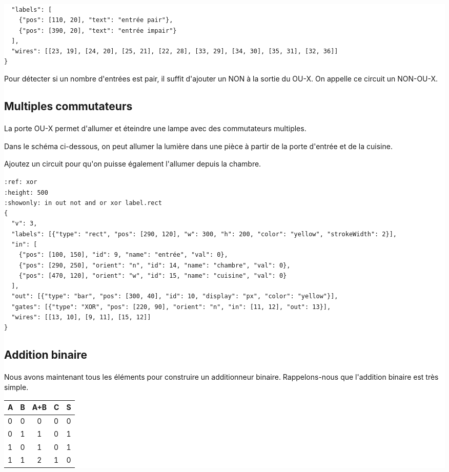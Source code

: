```{logic}
  "labels": [
    {"pos": [110, 20], "text": "entrée pair"},
    {"pos": [390, 20], "text": "entrée impair"}
  ],
  "wires": [[23, 19], [24, 20], [25, 21], [22, 28], [33, 29], [34, 30], [35, 31], [32, 36]]
}
```

Pour détecter si un nombre d'entrées est pair, il suffit d'ajouter un NON à la sortie du OU-X. On appelle ce circuit un NON-OU-X.

## Multiples commutateurs

La porte OU-X permet d'allumer et éteindre une lampe avec des commutateurs multiples.

Dans le schéma ci-dessous, on peut allumer la lumière dans une pièce à partir de la porte d'entrée et de la cuisine.

Ajoutez un circuit pour qu'on puisse également l'allumer depuis la chambre.

```{logic}
:ref: xor
:height: 500
:showonly: in out not and or xor label.rect
{
  "v": 3,
  "labels": [{"type": "rect", "pos": [290, 120], "w": 300, "h": 200, "color": "yellow", "strokeWidth": 2}],
  "in": [
    {"pos": [100, 150], "id": 9, "name": "entrée", "val": 0},
    {"pos": [290, 250], "orient": "n", "id": 14, "name": "chambre", "val": 0},
    {"pos": [470, 120], "orient": "w", "id": 15, "name": "cuisine", "val": 0}
  ],
  "out": [{"type": "bar", "pos": [300, 40], "id": 10, "display": "px", "color": "yellow"}],
  "gates": [{"type": "XOR", "pos": [220, 90], "orient": "n", "in": [11, 12], "out": 13}],
  "wires": [[13, 10], [9, 11], [15, 12]]
}
```

## Addition binaire

Nous avons maintenant tous les éléments pour construire un additionneur binaire. Rappelons-nous que l'addition binaire est très simple.

| A | B | A+B | C | S |
|---|---|:---:|---|---|
| 0 | 0 |  0  | 0 | 0 |
| 0 | 1 |  1  | 0 | 1 |
| 1 | 0 |  1  | 0 | 1 |
| 1 | 1 |  2  | 1 | 0 |
